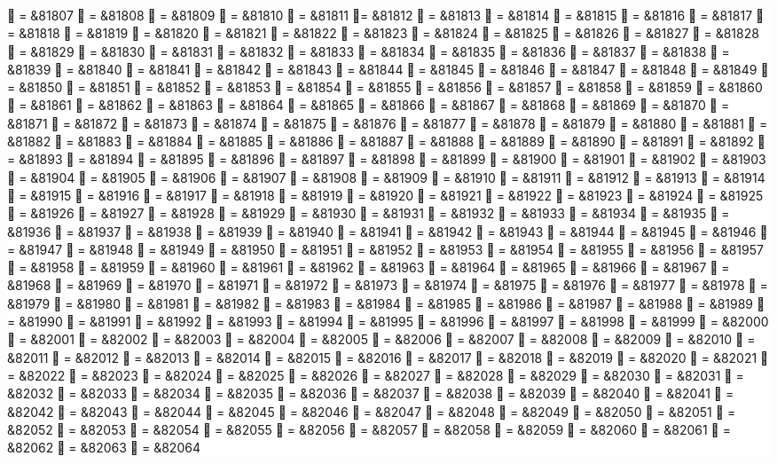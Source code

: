 &#81807; = &#38;81807  &#81808; = &#38;81808  &#81809; = &#38;81809  &#81810; = &#38;81810  &#81811; = &#38;81811  &#81812; = &#38;81812  &#81813; = &#38;81813  &#81814; = &#38;81814  &#81815; = &#38;81815  &#81816; = &#38;81816  &#81817; = &#38;81817  &#81818; = &#38;81818  &#81819; = &#38;81819  &#81820; = &#38;81820  &#81821; = &#38;81821  &#81822; = &#38;81822  &#81823; = &#38;81823  &#81824; = &#38;81824  &#81825; = &#38;81825  &#81826; = &#38;81826  &#81827; = &#38;81827  &#81828; = &#38;81828  &#81829; = &#38;81829  &#81830; = &#38;81830  &#81831; = &#38;81831  &#81832; = &#38;81832  &#81833; = &#38;81833  &#81834; = &#38;81834  &#81835; = &#38;81835  &#81836; = &#38;81836  &#81837; = &#38;81837  &#81838; = &#38;81838  &#81839; = &#38;81839  &#81840; = &#38;81840  &#81841; = &#38;81841  &#81842; = &#38;81842  &#81843; = &#38;81843  &#81844; = &#38;81844  &#81845; = &#38;81845  &#81846; = &#38;81846  &#81847; = &#38;81847  &#81848; = &#38;81848  &#81849; = &#38;81849  &#81850; = &#38;81850  &#81851; = &#38;81851  &#81852; = &#38;81852  &#81853; = &#38;81853  &#81854; = &#38;81854  &#81855; = &#38;81855  &#81856; = &#38;81856  &#81857; = &#38;81857  &#81858; = &#38;81858  &#81859; = &#38;81859  &#81860; = &#38;81860  &#81861; = &#38;81861  &#81862; = &#38;81862  &#81863; = &#38;81863  &#81864; = &#38;81864  &#81865; = &#38;81865  &#81866; = &#38;81866  &#81867; = &#38;81867  &#81868; = &#38;81868  &#81869; = &#38;81869  &#81870; = &#38;81870  &#81871; = &#38;81871  &#81872; = &#38;81872  &#81873; = &#38;81873  &#81874; = &#38;81874  &#81875; = &#38;81875  &#81876; = &#38;81876  &#81877; = &#38;81877  &#81878; = &#38;81878  &#81879; = &#38;81879  &#81880; = &#38;81880  &#81881; = &#38;81881  &#81882; = &#38;81882  &#81883; = &#38;81883  &#81884; = &#38;81884  &#81885; = &#38;81885  &#81886; = &#38;81886  &#81887; = &#38;81887  &#81888; = &#38;81888  &#81889; = &#38;81889  &#81890; = &#38;81890  &#81891; = &#38;81891  &#81892; = &#38;81892  &#81893; = &#38;81893  &#81894; = &#38;81894  &#81895; = &#38;81895  &#81896; = &#38;81896  &#81897; = &#38;81897  &#81898; = &#38;81898  &#81899; = &#38;81899  &#81900; = &#38;81900  &#81901; = &#38;81901  &#81902; = &#38;81902  &#81903; = &#38;81903  &#81904; = &#38;81904  &#81905; = &#38;81905  &#81906; = &#38;81906  &#81907; = &#38;81907  &#81908; = &#38;81908  &#81909; = &#38;81909  &#81910; = &#38;81910  &#81911; = &#38;81911  &#81912; = &#38;81912  &#81913; = &#38;81913  &#81914; = &#38;81914  &#81915; = &#38;81915  &#81916; = &#38;81916  &#81917; = &#38;81917  &#81918; = &#38;81918  &#81919; = &#38;81919  &#81920; = &#38;81920  &#81921; = &#38;81921  &#81922; = &#38;81922  &#81923; = &#38;81923  &#81924; = &#38;81924  &#81925; = &#38;81925  &#81926; = &#38;81926  &#81927; = &#38;81927  &#81928; = &#38;81928  &#81929; = &#38;81929  &#81930; = &#38;81930  &#81931; = &#38;81931  &#81932; = &#38;81932  &#81933; = &#38;81933  &#81934; = &#38;81934  &#81935; = &#38;81935  &#81936; = &#38;81936  &#81937; = &#38;81937  &#81938; = &#38;81938  &#81939; = &#38;81939  &#81940; = &#38;81940  &#81941; = &#38;81941  &#81942; = &#38;81942  &#81943; = &#38;81943  &#81944; = &#38;81944  &#81945; = &#38;81945  &#81946; = &#38;81946  &#81947; = &#38;81947  &#81948; = &#38;81948  &#81949; = &#38;81949  &#81950; = &#38;81950  &#81951; = &#38;81951  &#81952; = &#38;81952  &#81953; = &#38;81953  &#81954; = &#38;81954  &#81955; = &#38;81955  &#81956; = &#38;81956  &#81957; = &#38;81957  &#81958; = &#38;81958  &#81959; = &#38;81959  &#81960; = &#38;81960  &#81961; = &#38;81961  &#81962; = &#38;81962  &#81963; = &#38;81963  &#81964; = &#38;81964  &#81965; = &#38;81965  &#81966; = &#38;81966  &#81967; = &#38;81967  &#81968; = &#38;81968  &#81969; = &#38;81969  &#81970; = &#38;81970  &#81971; = &#38;81971  &#81972; = &#38;81972  &#81973; = &#38;81973  &#81974; = &#38;81974  &#81975; = &#38;81975  &#81976; = &#38;81976  &#81977; = &#38;81977  &#81978; = &#38;81978  &#81979; = &#38;81979  &#81980; = &#38;81980  &#81981; = &#38;81981  &#81982; = &#38;81982  &#81983; = &#38;81983  &#81984; = &#38;81984  &#81985; = &#38;81985  &#81986; = &#38;81986  &#81987; = &#38;81987  &#81988; = &#38;81988  &#81989; = &#38;81989  &#81990; = &#38;81990  &#81991; = &#38;81991  &#81992; = &#38;81992  &#81993; = &#38;81993  &#81994; = &#38;81994  &#81995; = &#38;81995  &#81996; = &#38;81996  &#81997; = &#38;81997  &#81998; = &#38;81998  &#81999; = &#38;81999  &#82000; = &#38;82000  &#82001; = &#38;82001  &#82002; = &#38;82002  &#82003; = &#38;82003  &#82004; = &#38;82004  &#82005; = &#38;82005  &#82006; = &#38;82006  &#82007; = &#38;82007  &#82008; = &#38;82008  &#82009; = &#38;82009  &#82010; = &#38;82010  &#82011; = &#38;82011  &#82012; = &#38;82012  &#82013; = &#38;82013  &#82014; = &#38;82014  &#82015; = &#38;82015  &#82016; = &#38;82016  &#82017; = &#38;82017  &#82018; = &#38;82018  &#82019; = &#38;82019  &#82020; = &#38;82020  &#82021; = &#38;82021  &#82022; = &#38;82022  &#82023; = &#38;82023  &#82024; = &#38;82024  &#82025; = &#38;82025  &#82026; = &#38;82026  &#82027; = &#38;82027  &#82028; = &#38;82028  &#82029; = &#38;82029  &#82030; = &#38;82030  &#82031; = &#38;82031  &#82032; = &#38;82032  &#82033; = &#38;82033  &#82034; = &#38;82034  &#82035; = &#38;82035  &#82036; = &#38;82036  &#82037; = &#38;82037  &#82038; = &#38;82038  &#82039; = &#38;82039  &#82040; = &#38;82040  &#82041; = &#38;82041  &#82042; = &#38;82042  &#82043; = &#38;82043  &#82044; = &#38;82044  &#82045; = &#38;82045  &#82046; = &#38;82046  &#82047; = &#38;82047  &#82048; = &#38;82048  &#82049; = &#38;82049  &#82050; = &#38;82050  &#82051; = &#38;82051  &#82052; = &#38;82052  &#82053; = &#38;82053  &#82054; = &#38;82054  &#82055; = &#38;82055  &#82056; = &#38;82056  &#82057; = &#38;82057  &#82058; = &#38;82058  &#82059; = &#38;82059  &#82060; = &#38;82060  &#82061; = &#38;82061  &#82062; = &#38;82062  &#82063; = &#38;82063  &#82064; = &#38;82064